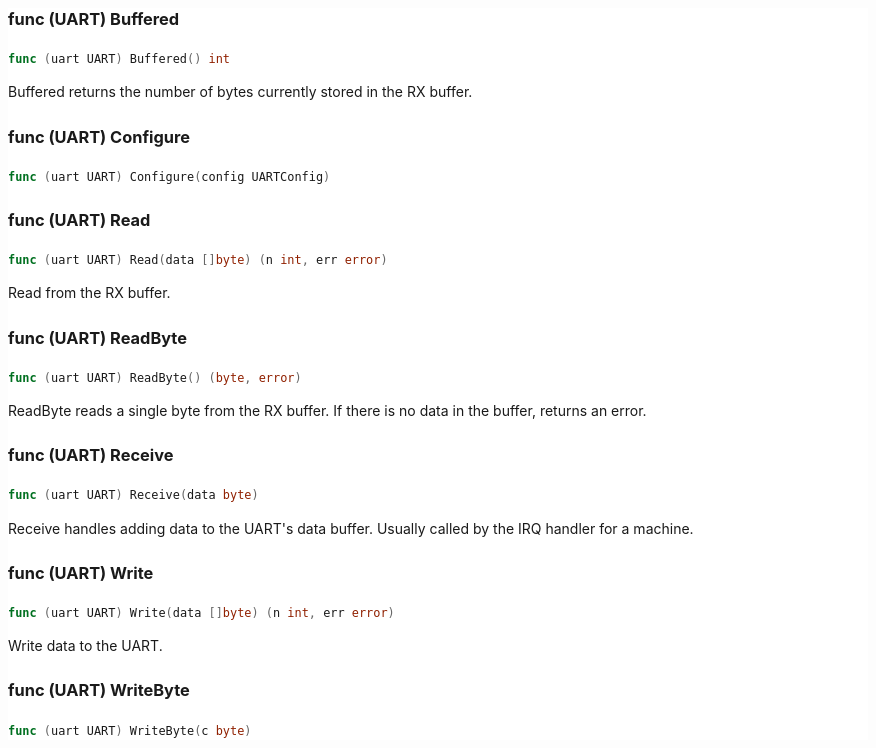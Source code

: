 ### func (UART) Buffered

```go
func (uart UART) Buffered() int
```

Buffered returns the number of bytes currently stored in the RX buffer.


### func (UART) Configure

```go
func (uart UART) Configure(config UARTConfig)
```



### func (UART) Read

```go
func (uart UART) Read(data []byte) (n int, err error)
```

Read from the RX buffer.


### func (UART) ReadByte

```go
func (uart UART) ReadByte() (byte, error)
```

ReadByte reads a single byte from the RX buffer.
If there is no data in the buffer, returns an error.


### func (UART) Receive

```go
func (uart UART) Receive(data byte)
```

Receive handles adding data to the UART's data buffer.
Usually called by the IRQ handler for a machine.


### func (UART) Write

```go
func (uart UART) Write(data []byte) (n int, err error)
```

Write data to the UART.


### func (UART) WriteByte

```go
func (uart UART) WriteByte(c byte)
```
